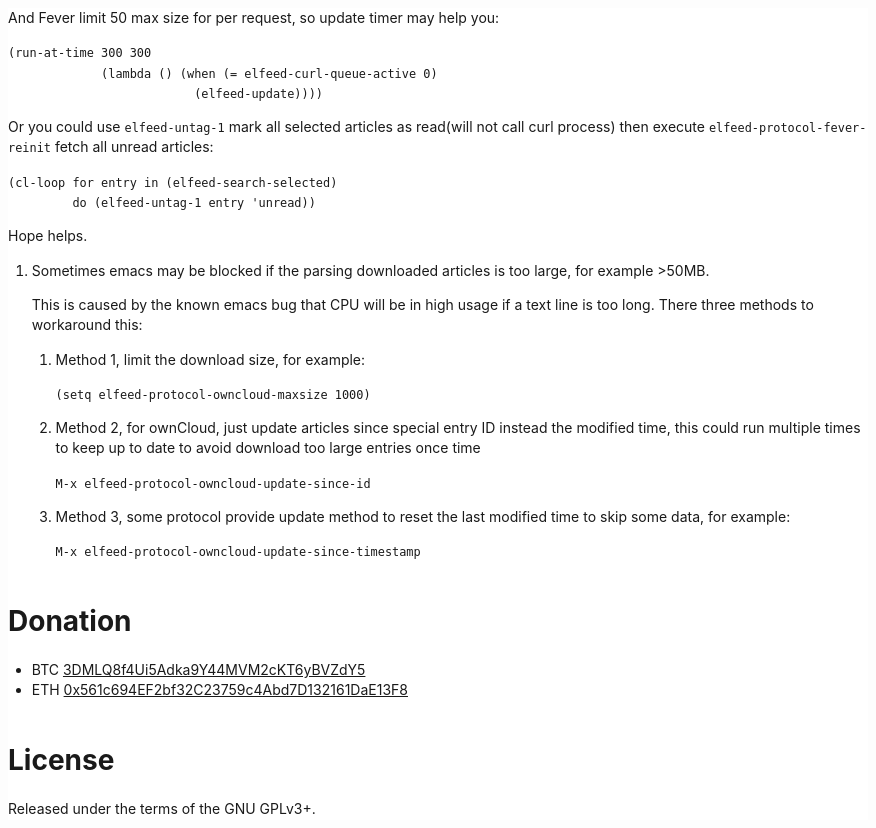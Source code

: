    And Fever limit 50 max size for per request, so update timer may help you:

   ```emacs-lisp
   (run-at-time 300 300
                (lambda () (when (= elfeed-curl-queue-active 0)
                             (elfeed-update))))
   ```

   Or you could use `elfeed-untag-1` mark all selected articles as
   read(will not call curl process) then execute
   `elfeed-protocol-fever-reinit` fetch all unread articles:

   ```emacs-lisp
   (cl-loop for entry in (elfeed-search-selected)
            do (elfeed-untag-1 entry 'unread))
   ```

   Hope helps.

1. Sometimes emacs may be blocked if the parsing downloaded articles
   is too large, for example >50MB.

   This is caused by the known emacs bug that CPU will be in high
   usage if a text line is too long. There three methods to workaround
   this:
   1. Method 1, limit the download size, for example:

          (setq elfeed-protocol-owncloud-maxsize 1000)

   1. Method 2, for ownCloud, just update articles since special entry
      ID instead the modified time, this could run multiple times to
      keep up to date to avoid download too large entries once time

          M-x elfeed-protocol-owncloud-update-since-id

   1. Method 3, some protocol provide update method to reset the last
      modified time to skip some data, for example:

          M-x elfeed-protocol-owncloud-update-since-timestamp

# Donation

- BTC [3DMLQ8f4Ui5Adka9Y44MVM2cKT6yBVZdY5](https://www.blockchain.com/btc/address/3DMLQ8f4Ui5Adka9Y44MVM2cKT6yBVZdY5)
- ETH [0x561c694EF2bf32C23759c4Abd7D132161DaE13F8](https://www.blockchain.com/eth/address/0x561c694EF2bf32C23759c4Abd7D132161DaE13F8)

# License

Released under the terms of the GNU GPLv3+.
